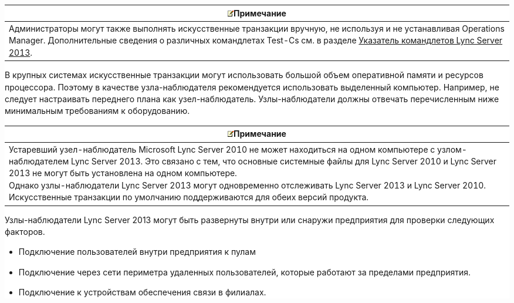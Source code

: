 <table>
<thead>
<tr class="header">
<th><img src="images/Gg398412.note(OCS.15).gif" title="note" alt="note" />Примечание</th>
</tr>
</thead>
<tbody>
<tr class="odd">
<td>Администраторы могут также выполнять искусственные транзакции вручную, не используя и не устанавливая Operations Manager. Дополнительные сведения о различных командлетах Test-Cs см. в разделе <a href="lync-server-2013-cmdlets-index.md">Указатель командлетов Lync Server 2013</a>.</td>
</tr>
</tbody>
</table>


В крупных системах искусственные транзакции могут использовать большой объем оперативной памяти и ресурсов процессора. Поэтому в качестве узла-наблюдателя рекомендуется использовать выделенный компьютер. Например, не следует настраивать переднего плана как узел-наблюдатель. Узлы-наблюдатели должны отвечать перечисленным ниже минимальным требованиям к оборудованию.

<table>
<thead>
<tr class="header">
<th><img src="images/Gg398412.note(OCS.15).gif" title="note" alt="note" />Примечание</th>
</tr>
</thead>
<tbody>
<tr class="odd">
<td>Устаревший узел-наблюдатель Microsoft Lync Server 2010 не может находиться на одном компьютере с узлом-наблюдателем Lync Server 2013. Это связано с тем, что основные системные файлы для Lync Server 2010 и Lync Server 2013 не могут быть установлена на одном компьютере.<br />
Однако узлы-наблюдатели Lync Server 2013 могут одновременно отслеживать Lync Server 2013 и Lync Server 2010. Искусственные транзакции по умолчанию поддерживаются для обеих версий продукта.</td>
</tr>
</tbody>
</table>


Узлы-наблюдатели Lync Server 2013 могут быть развернуты внутри или снаружи предприятия для проверки следующих факторов.

  -   
    Подключение пользователей внутри предприятия к пулам

  -   
    Подключение через сети периметра удаленных пользователей, которые работают за пределами предприятия.

  -   
    Подключение к устройствам обеспечения связи в филиалах.

